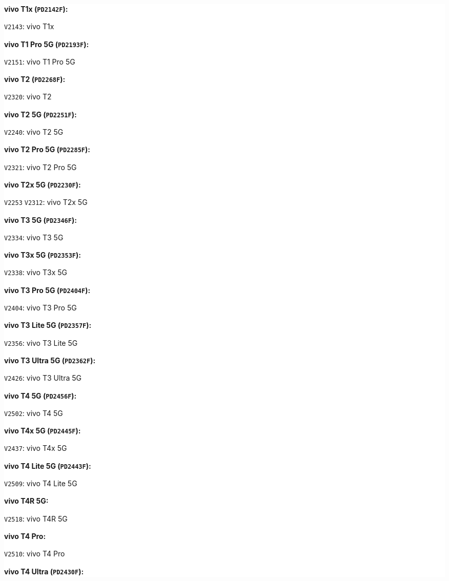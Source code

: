 **vivo T1x (`PD2142F`):**

`V2143`: vivo T1x

**vivo T1 Pro 5G (`PD2193F`):**

`V2151`: vivo T1 Pro 5G

**vivo T2 (`PD2268F`):**

`V2320`: vivo T2

**vivo T2 5G (`PD2251F`):**

`V2240`: vivo T2 5G

**vivo T2 Pro 5G (`PD2285F`):**

`V2321`: vivo T2 Pro 5G

**vivo T2x 5G (`PD2230F`):**

`V2253` `V2312`: vivo T2x 5G

**vivo T3 5G (`PD2346F`):**

`V2334`: vivo T3 5G

**vivo T3x 5G (`PD2353F`):**

`V2338`: vivo T3x 5G

**vivo T3 Pro 5G (`PD2404F`):**

`V2404`: vivo T3 Pro 5G

**vivo T3 Lite 5G (`PD2357F`):**

`V2356`: vivo T3 Lite 5G

**vivo T3 Ultra 5G (`PD2362F`):**

`V2426`: vivo T3 Ultra 5G

**vivo T4 5G (`PD2456F`):**

`V2502`: vivo T4 5G

**vivo T4x 5G (`PD2445F`):**

`V2437`: vivo T4x 5G

**vivo T4 Lite 5G (`PD2443F`):**

`V2509`: vivo T4 Lite 5G

**vivo T4R 5G:**

`V2518`: vivo T4R 5G

**vivo T4 Pro:**

`V2510`: vivo T4 Pro

**vivo T4 Ultra (`PD2430F`):**
